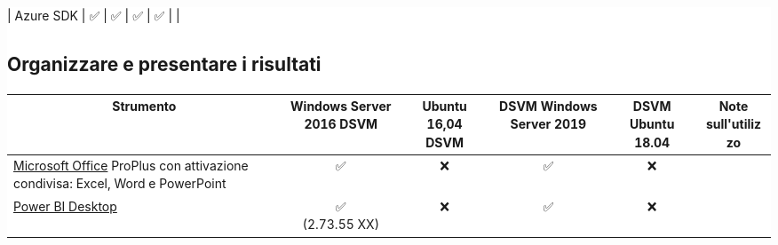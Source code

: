| Azure SDK                                                                              |                                                                               <span class='green-check'>&#9989;</span>                                                                               |                                                             <span class='green-check'>&#9989;</span>                                                             |                                                                               <span class='green-check'>&#9989;</span>                                                                               |                                                             <span class='green-check'>&#9989;</span>                                                             |                                                                                                                             |

## <a name="organize--present-results"></a>Organizzare e presentare i risultati

|   Strumento                                                                                                                                       |                                                                                              Windows Server 2016 DSVM                                                                                             |                                                                             Ubuntu 16,04 DSVM                                                                           |                                                                                             DSVM Windows Server 2019                                                                        |                                                                            DSVM Ubuntu 18.04                                                            |                                                         Note sull'utilizzo                                                         |
|----------------------------------------------------------------------------------------------------------------------------------------------|:----------------------------------------------------------------------------------------------------------------------------------------------------------------------------------------------------:|:----------------------------------------------------------------------------------------------------------------------------------------------------------------:|:----------------------------------------------------------------------------------------------------------------------------------------------------------------------------------------------------:|:----------------------------------------------------------------------------------------------------------------------------------------------------------------:|:---------------------------------------------------------------------------------------------------------------------------:|
| [Microsoft Office](https://www.microsoft.com/p/office-365-proplus/CFQ7TTC0K8R0) ProPlus con attivazione condivisa: Excel, Word e PowerPoint |                                                                               <span class='green-check'>&#9989;</span>                                                                               |                                                                <span class='red-x'>&#10060;</span>                                                               |                                                                               <span class='green-check'>&#9989;</span>                                                                               |                                                                <span class='red-x'>&#10060;</span>                                                               |                                                                                                                             |
| [Power BI Desktop](https://powerbi.microsoft.com/)                                                                                           |                                                                       <span class='green-check'>&#9989;</span></br> (2.73.55 XX)                                                                      |                                                                <span class='red-x'>&#10060;</span>                                                               |                                                                       <span class='green-check'>&#9989;</span></br>                                                                       |                                                                <span class='red-x'>&#10060;</span>                                                               |                                                                                                                             |